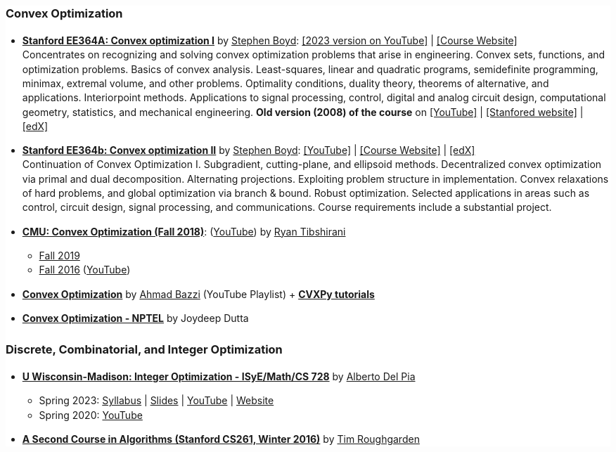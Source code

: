 ### Convex Optimization

- [**Stanford EE364A: Convex optimization I**](https://see.stanford.edu/Course/EE364A) by [Stephen Boyd](https://web.stanford.edu/~boyd/): [[2023 version on YouTube]](https://www.youtube.com/playlist?list=PLoROMvodv4rMJqxxviPa4AmDClvcbHi6h) | [[Course Website]](https://web.stanford.edu/class/ee364b/)\
Concentrates on recognizing and solving convex optimization problems that arise in engineering. Convex sets, functions, and optimization problems. Basics of convex analysis. Least-squares, linear and quadratic programs, semidefinite programming, minimax, extremal volume, and other problems. Optimality conditions, duality theory, theorems of alternative, and applications. Interiorpoint methods. Applications to signal processing, control, digital and analog circuit design, computational geometry, statistics, and mechanical engineering. **Old version (2008) of the course** on [[YouTube]](https://www.youtube.com/playlist?list=PL3940DD956CDF0622) | [[Stanfored website]](https://see.stanford.edu/Course/EE364A) | [[edX]](https://www.edx.org/learn/engineering/stanford-university-convex-optimization)

- [**Stanford EE364b: Convex optimization II**](https://see.stanford.edu/Course/EE364B) by [Stephen Boyd](https://web.stanford.edu/~boyd/): [[YouTube]](https://www.youtube.com/playlist?list=PL3940DD956CDF0622) | [[Course Website]](https://web.stanford.edu/class/ee364a/) | [[edX]](https://www.edx.org/learn/engineering/stanford-university-convex-optimization)\
Continuation of Convex Optimization I. Subgradient, cutting-plane, and ellipsoid methods. Decentralized convex optimization via primal and dual decomposition. Alternating projections. Exploiting problem structure in implementation. Convex relaxations of hard problems, and global optimization via branch & bound. Robust optimization. Selected applications in areas such as control, circuit design, signal processing, and communications. Course requirements include a substantial project.

- [**CMU: Convex Optimization (Fall 2018)**](https://www.stat.cmu.edu/~ryantibs/convexopt-F18/): ([YouTube](https://www.youtube.com/watch?v=Di9f47LAzHQ&list=PLRPU00LaonXQ27RBcq6jFJnyIbGw5azOI&index=1)) by [Ryan Tibshirani](https://www.stat.cmu.edu/~ryantibs/index.html)
    - [Fall 2019](https://www.stat.cmu.edu/~ryantibs/convexopt/)
    - [Fall 2016](https://www.stat.cmu.edu/~ryantibs/convexopt-F16/) ([YouTube](https://www.youtube.com/playlist?list=PLjbUi5mgii6AVdvImLB9-Hako68p9MpIC))
    
- [**Convex Optimization**](https://www.youtube.com/playlist?list=PL-DDW8QIRjNOVxrU2efygBw0xADVOgpmw) by [Ahmad Bazzi](https://github.com/therealbazzi) (YouTube Playlist) + [**CVXPy tutorials**](https://www.youtube.com/playlist?list=PL-DDW8QIRjNONCZifAG-DwNppBKwmHGab)

- [**Convex Optimization - NPTEL**](https://www.youtube.com/playlist?list=PLbMVogVj5nJQHFqfiSdgaLCCWvDcm1W4l) by Joydeep Dutta


### Discrete, Combinatorial, and Integer Optimization

- [**U Wisconsin-Madison: Integer Optimization - ISyE/Math/CS 728**](https://www.youtube.com/playlist?list=PLeO_PhASIA0NtvLCAZXLC8HACOgVD9Y32) by [Alberto Del Pia](https://sites.google.com/site/albertodelpia/)
    - Spring 2023: [Syllabus](https://drive.google.com/file/d/1w_wjiIPJfSnnWddMzWqP9w-daEXKaV8h/view?usp=sharing) | [Slides](https://drive.google.com/file/d/1sbiCvWwMF4z5Kpkl4KDMUS8GF_fUnbyl/view?usp=sharing) | [YouTube](https://www.youtube.com/playlist?list=PLeO_PhASIA0Ot69TqANAnNxoykHGOQp2Y) | [Website](https://sites.google.com/site/albertodelpia/teaching?authuser=0)
    - Spring 2020: [YouTube](https://www.youtube.com/playlist?list=PLeO_PhASIA0NlDNF9y-SsgVEYcvAMj2CY)

- [**A Second Course in Algorithms (Stanford CS261, Winter 2016)**](https://www.youtube.com/playlist?list=PLEGCF-WLh2RJh2yDxlJJjnKswWdoO8gAc) by [Tim Roughgarden](https://timroughgarden.org/)
